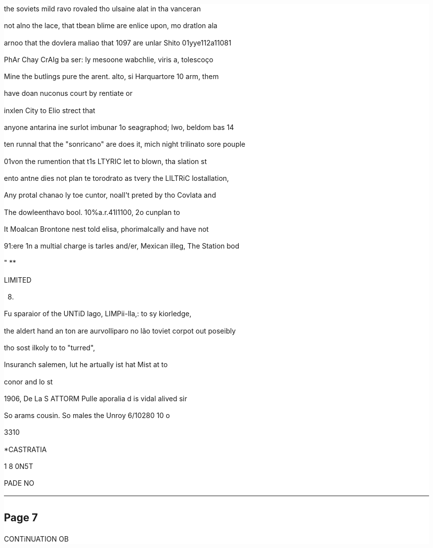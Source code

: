 the soviets mild ravo rovaled tho ulsaine alat in tha vanceran

not alno the lace, that tbean blime are enlice upon, mo dratlon ala

arnoo that the dovlera maliao that 1097 are unlar Shito 01yye112a11081

PhAr Chay CrAIg ba ser: ly mesoone wabchlie, viris a, tolescoço

Mine the butlings pure the arent. alto, si Harquartore 10 arm, them

have doan nuconus court by rentiate or

inxlen City to Elio strect that

anyone antarina ine surlot imbunar 1o seagraphod; Iwo, beldom bas 14

ten runnal that the "sonricano" are does it, mich night trilinato sore pouple

01von the rumention that t1s LTYRIC let to blown, tha slation st

ento antne dies not plan te torodrato as tvery the LILTRiC lostallation,

Any protal chanao ly toe cuntor, noall't preted by tho Covlata and

The dowleenthavo bool. 10%a.r.41l1100, 2o cunplan to

It Moalcan Brontone nest told elisa, phorimalcally and have not

91:ere 1n a multial charge is tarles and/er, Mexican illeg, The Station bod

" **

LIMITED

8.

Fu sparaior of the UNTiD lago, LIMPii-lla,: to sy kiorledge,

the aldert hand an ton are aurvolliparo no lão toviet corpot out poseibly

tho sost ilkoly to to "turred",

Insuranch salemen, lut he artually ist hat Mist at to

conor and lo st

1906, De La S ATTORM Pulle aporalia d is vidal alived sir

So arams cousin. So males the Unroy 6/10280 10 o

3310

*CASTRATIA

1 8 0N5T

PADE NO

---

## Page 7

CONTiNUATION OB
